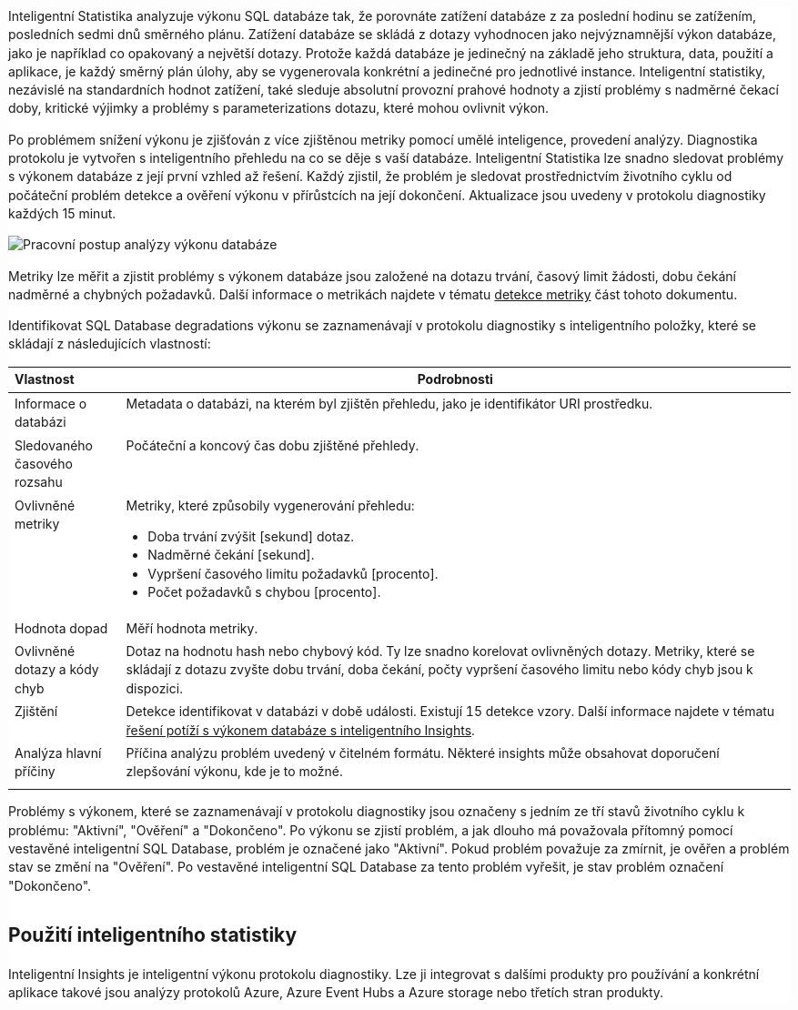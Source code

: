 Inteligentní Statistika analyzuje výkonu SQL databáze tak, že porovnáte zatížení databáze z za poslední hodinu se zatížením, posledních sedmi dnů směrného plánu. Zatížení databáze se skládá z dotazy vyhodnocen jako nejvýznamnější výkon databáze, jako je například co opakovaný a největší dotazy. Protože každá databáze je jedinečný na základě jeho struktura, data, použití a aplikace, je každý směrný plán úlohy, aby se vygenerovala konkrétní a jedinečné pro jednotlivé instance. Inteligentní statistiky, nezávislé na standardních hodnot zatížení, také sleduje absolutní provozní prahové hodnoty a zjistí problémy s nadměrné čekací doby, kritické výjimky a problémy s parameterizations dotazu, které mohou ovlivnit výkon.

Po problémem snížení výkonu je zjišťován z více zjištěnou metriky pomocí umělé inteligence, provedení analýzy. Diagnostika protokolu je vytvořen s inteligentního přehledu na co se děje s vaší databáze. Inteligentní Statistika lze snadno sledovat problémy s výkonem databáze z její první vzhled až řešení. Každý zjistil, že problém je sledovat prostřednictvím životního cyklu od počáteční problém detekce a ověření výkonu v přírůstcích na její dokončení. Aktualizace jsou uvedeny v protokolu diagnostiky každých 15 minut. 

![Pracovní postup analýzy výkonu databáze](./media/sql-database-intelligent-insights/intelligent-insights-concept.png)

Metriky lze měřit a zjistit problémy s výkonem databáze jsou založené na dotazu trvání, časový limit žádosti, dobu čekání nadměrné a chybných požadavků. Další informace o metrikách najdete v tématu [detekce metriky](sql-database-intelligent-insights.md#detection-metrics) část tohoto dokumentu.

Identifikovat SQL Database degradations výkonu se zaznamenávají v protokolu diagnostiky s inteligentního položky, které se skládají z následujících vlastností:

| Vlastnost             | Podrobnosti              |
| :------------------- | ------------------- |
| Informace o databázi | Metadata o databázi, na kterém byl zjištěn přehledu, jako je identifikátor URI prostředku. |
| Sledovaného časového rozsahu | Počáteční a koncový čas dobu zjištěné přehledy. |
| Ovlivněné metriky | Metriky, které způsobily vygenerování přehledu: <ul><li>Doba trvání zvýšit [sekund] dotaz.</li><li>Nadměrné čekání [sekund].</li><li>Vypršení časového limitu požadavků [procento].</li><li>Počet požadavků s chybou [procento].</li></ul>|
| Hodnota dopad | Měří hodnota metriky. |
| Ovlivněné dotazy a kódy chyb | Dotaz na hodnotu hash nebo chybový kód. Ty lze snadno korelovat ovlivněných dotazy. Metriky, které se skládají z dotazu zvyšte dobu trvání, doba čekání, počty vypršení časového limitu nebo kódy chyb jsou k dispozici. |
| Zjištění | Detekce identifikovat v databázi v době události. Existují 15 detekce vzory. Další informace najdete v tématu [řešení potíží s výkonem databáze s inteligentního Insights](sql-database-intelligent-insights-troubleshoot-performance.md). |
| Analýza hlavní příčiny | Příčina analýzu problém uvedený v čitelném formátu. Některé insights může obsahovat doporučení zlepšování výkonu, kde je to možné. |
|||

Problémy s výkonem, které se zaznamenávají v protokolu diagnostiky jsou označeny s jedním ze tří stavů životního cyklu k problému: "Aktivní", "Ověření" a "Dokončeno". Po výkonu se zjistí problém, a jak dlouho má považovala přítomný pomocí vestavěné inteligentní SQL Database, problém je označené jako "Aktivní". Pokud problém považuje za zmírnit, je ověřen a problém stav se změní na "Ověření". Po vestavěné inteligentní SQL Database za tento problém vyřešit, je stav problém označení "Dokončeno".

## <a name="use-intelligent-insights"></a>Použití inteligentního statistiky

Inteligentní Insights je inteligentní výkonu protokolu diagnostiky. Lze ji integrovat s dalšími produkty pro používání a konkrétní aplikace takové jsou analýzy protokolů Azure, Azure Event Hubs a Azure storage nebo třetích stran produkty. 
